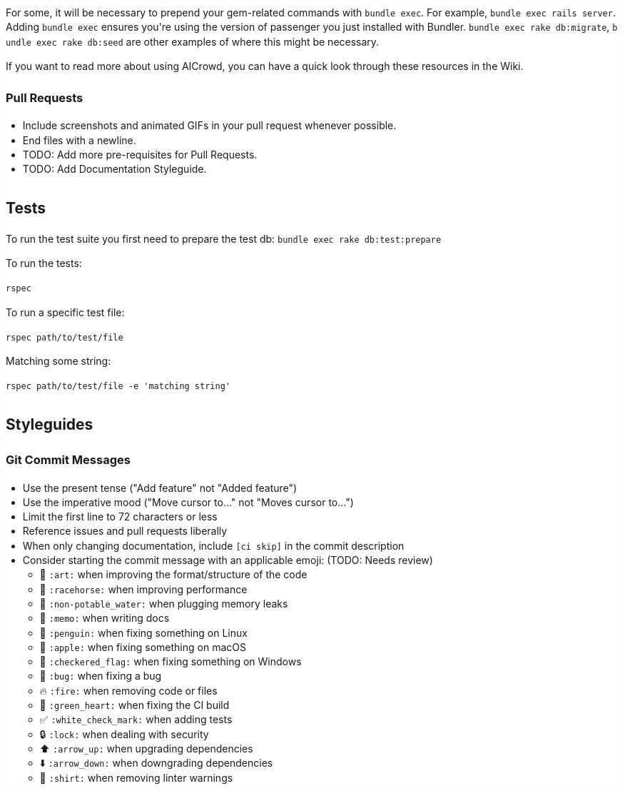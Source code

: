 For some, it will be necessary to prepend your gem-related commands with `bundle exec`.
For example, `bundle exec rails server`.
Adding `bundle exec` ensures you're using the version of passenger you just installed with Bundler.
`bundle exec rake db:migrate`, `bundle exec rake db:seed` are other examples of where this might be necessary.


If you want to read more about using AICrowd, you can have a quick look through these resources in the Wiki.

### Pull Requests

* Include screenshots and animated GIFs in your pull request whenever possible.
* End files with a newline.
* TODO: Add more pre-requisites for Pull Requests.
* TODO: Add Documentation Styleguide.

## Tests

To run the test suite you first need to prepare the test db:
`bundle exec rake db:test:prepare`

To run the tests:
```
rspec
```

To run a specific test file:

```
rspec path/to/test/file
```

Matching some string:

```
rspec path/to/test/file -e 'matching string'
```

## Styleguides

### Git Commit Messages

* Use the present tense ("Add feature" not "Added feature")
* Use the imperative mood ("Move cursor to..." not "Moves cursor to...")
* Limit the first line to 72 characters or less
* Reference issues and pull requests liberally
* When only changing documentation, include `[ci skip]` in the commit description
* Consider starting the commit message with an applicable emoji: (TODO: Needs review)
    * :art: `:art:` when improving the format/structure of the code
    * :racehorse: `:racehorse:` when improving performance
    * :non-potable_water: `:non-potable_water:` when plugging memory leaks
    * :memo: `:memo:` when writing docs
    * :penguin: `:penguin:` when fixing something on Linux
    * :apple: `:apple:` when fixing something on macOS
    * :checkered_flag: `:checkered_flag:` when fixing something on Windows
    * :bug: `:bug:` when fixing a bug
    * :fire: `:fire:` when removing code or files
    * :green_heart: `:green_heart:` when fixing the CI build
    * :white_check_mark: `:white_check_mark:` when adding tests
    * :lock: `:lock:` when dealing with security
    * :arrow_up: `:arrow_up:` when upgrading dependencies
    * :arrow_down: `:arrow_down:` when downgrading dependencies
    * :shirt: `:shirt:` when removing linter warnings
